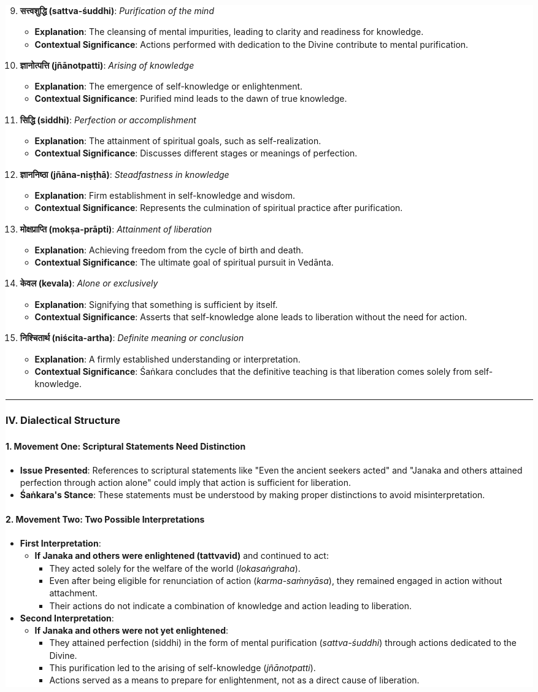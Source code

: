 9. **सत्त्वशुद्धि (sattva-śuddhi)**: *Purification of the mind*
   - **Explanation**: The cleansing of mental impurities, leading to clarity and readiness for knowledge.
   - **Contextual Significance**: Actions performed with dedication to the Divine contribute to mental purification.

10. **ज्ञानोत्पत्ति (jñānotpatti)**: *Arising of knowledge*
    - **Explanation**: The emergence of self-knowledge or enlightenment.
    - **Contextual Significance**: Purified mind leads to the dawn of true knowledge.

11. **सिद्धि (siddhi)**: *Perfection or accomplishment*
    - **Explanation**: The attainment of spiritual goals, such as self-realization.
    - **Contextual Significance**: Discusses different stages or meanings of perfection.

12. **ज्ञाननिष्ठा (jñāna-niṣṭhā)**: *Steadfastness in knowledge*
    - **Explanation**: Firm establishment in self-knowledge and wisdom.
    - **Contextual Significance**: Represents the culmination of spiritual practice after purification.

13. **मोक्षप्राप्ति (mokṣa-prāpti)**: *Attainment of liberation*
    - **Explanation**: Achieving freedom from the cycle of birth and death.
    - **Contextual Significance**: The ultimate goal of spiritual pursuit in Vedānta.

14. **केवल (kevala)**: *Alone or exclusively*
    - **Explanation**: Signifying that something is sufficient by itself.
    - **Contextual Significance**: Asserts that self-knowledge alone leads to liberation without the need for action.

15. **निश्चितार्थ (niścita-artha)**: *Definite meaning or conclusion*
    - **Explanation**: A firmly established understanding or interpretation.
    - **Contextual Significance**: Śaṅkara concludes that the definitive teaching is that liberation comes solely from self-knowledge.

---

### **IV. Dialectical Structure**

#### **1. Movement One: Scriptural Statements Need Distinction**

- **Issue Presented**: References to scriptural statements like "Even the ancient seekers acted" and "Janaka and others attained perfection through action alone" could imply that action is sufficient for liberation.
- **Śaṅkara's Stance**: These statements must be understood by making proper distinctions to avoid misinterpretation.

#### **2. Movement Two: Two Possible Interpretations**

- **First Interpretation**:
  - **If Janaka and others were enlightened (tattvavid)** and continued to act:
    - They acted solely for the welfare of the world (*lokasaṅgraha*).
    - Even after being eligible for renunciation of action (*karma-saṁnyāsa*), they remained engaged in action without attachment.
    - Their actions do not indicate a combination of knowledge and action leading to liberation.
- **Second Interpretation**:
  - **If Janaka and others were not yet enlightened**:
    - They attained perfection (siddhi) in the form of mental purification (*sattva-śuddhi*) through actions dedicated to the Divine.
    - This purification led to the arising of self-knowledge (*jñānotpatti*).
    - Actions served as a means to prepare for enlightenment, not as a direct cause of liberation.
